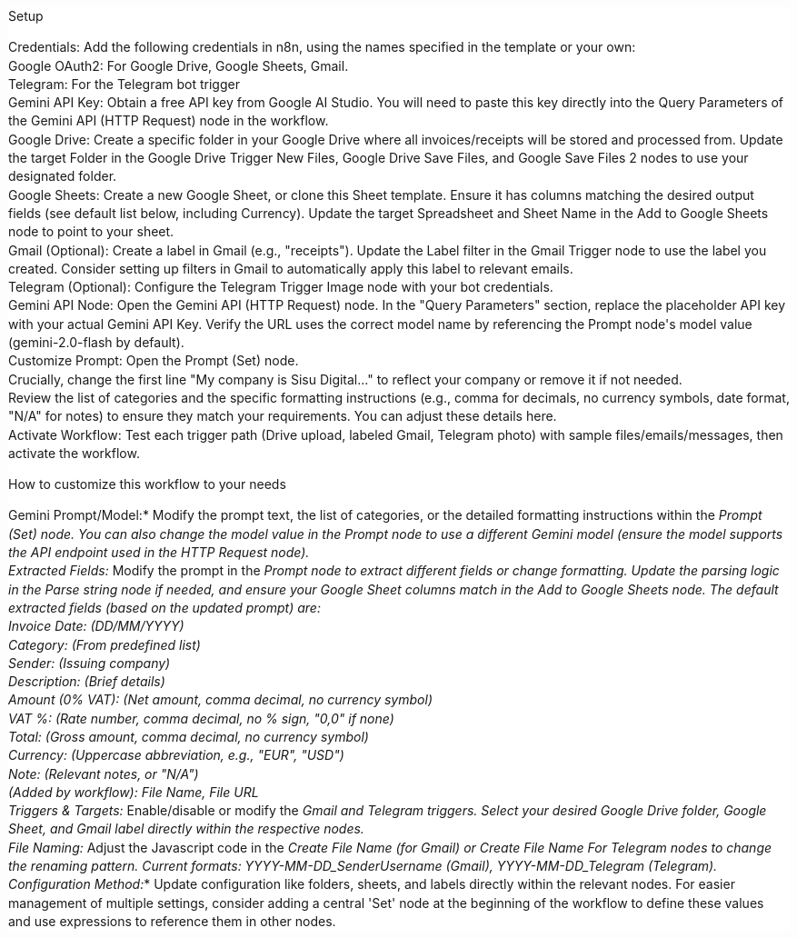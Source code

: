 Setup

Credentials: Add the following credentials in n8n, using the names specified in the template or your own:  
   Google OAuth2: For Google Drive, Google Sheets, Gmail.  
   Telegram: For the Telegram bot trigger  
   Gemini API Key: Obtain a free API key from Google AI Studio. You will need to paste this key directly into the Query Parameters of the Gemini API (HTTP Request) node in the workflow.  
Google Drive: Create a specific folder in your Google Drive where all invoices/receipts will be stored and processed from. Update the target Folder in the Google Drive Trigger New Files, Google Drive Save Files, and Google Save Files 2 nodes to use your designated folder.  
Google Sheets: Create a new Google Sheet, or clone this Sheet template. Ensure it has columns matching the desired output fields (see default list below, including Currency). Update the target Spreadsheet and Sheet Name in the Add to Google Sheets node to point to your sheet.  
Gmail (Optional): Create a label in Gmail (e.g., "receipts"). Update the Label filter in the Gmail Trigger node to use the label you created. Consider setting up filters in Gmail to automatically apply this label to relevant emails.  
Telegram (Optional): Configure the Telegram Trigger Image node with your bot credentials.  
Gemini API Node: Open the Gemini API (HTTP Request) node. In the "Query Parameters" section, replace the placeholder API key with your actual Gemini API Key. Verify the URL uses the correct model name by referencing the Prompt node's model value (gemini-2.0-flash by default).  
Customize Prompt: Open the Prompt (Set) node.  
   Crucially, change the first line "My company is Sisu Digital..." to reflect your company or remove it if not needed.  
   Review the list of categories and the specific formatting instructions (e.g., comma for decimals, no currency symbols, date format, "N/A" for notes) to ensure they match your requirements. You can adjust these details here.  
Activate Workflow: Test each trigger path (Drive upload, labeled Gmail, Telegram photo) with sample files/emails/messages, then activate the workflow.

How to customize this workflow to your needs

Gemini Prompt/Model:* Modify the prompt text, the list of categories, or the detailed formatting instructions within the *Prompt (Set) node. You can also change the model value in the Prompt node to use a different Gemini model (ensure the model supports the API endpoint used in the HTTP Request node).  
Extracted Fields:* Modify the prompt in the *Prompt node to extract different fields or change formatting. Update the parsing logic in the Parse string node if needed, and ensure your Google Sheet columns match in the Add to Google Sheets node. The default extracted fields (based on the updated prompt) are:  
  Invoice Date: (DD/MM/YYYY)  
  Category: (From predefined list)  
  Sender: (Issuing company)  
  Description: (Brief details)  
  Amount (0% VAT): (Net amount, comma decimal, no currency symbol)  
  VAT %: (Rate number, comma decimal, no % sign, "0,0" if none)  
  Total: (Gross amount, comma decimal, no currency symbol)  
  Currency: (Uppercase abbreviation, e.g., "EUR", "USD")  
  Note: (Relevant notes, or "N/A")  
  (Added by workflow): File Name, File URL  
Triggers & Targets:* Enable/disable or modify the *Gmail and Telegram triggers. Select your desired Google Drive folder, Google Sheet, and Gmail label directly within the respective nodes.  
File Naming:* Adjust the Javascript code in the *Create File Name (for Gmail) or Create File Name For Telegram nodes to change the renaming pattern. Current formats: YYYY-MM-DD_SenderUsername (Gmail), YYYY-MM-DD_Telegram (Telegram).  
Configuration Method:** Update configuration like folders, sheets, and labels directly within the relevant nodes. For easier management of multiple settings, consider adding a central 'Set' node at the beginning of the workflow to define these values and use expressions to reference them in other nodes.
